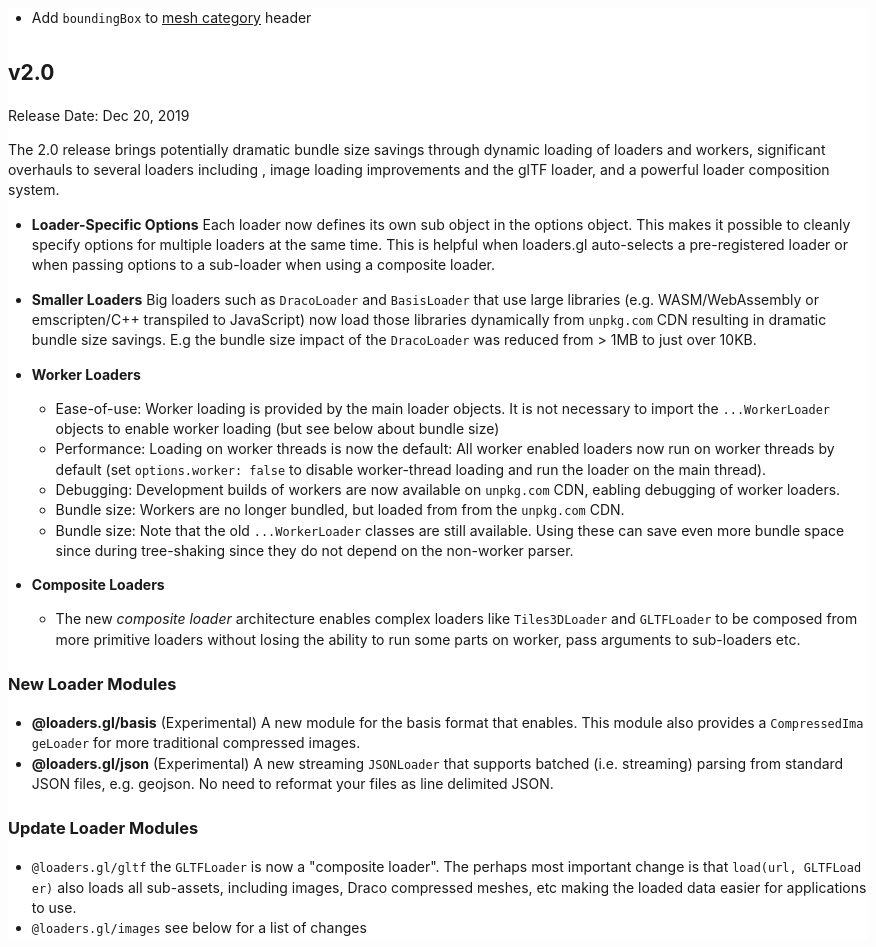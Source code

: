 - Add `boundingBox` to [mesh category](/docs/specifications/category-mesh) header

## v2.0

Release Date: Dec 20, 2019

The 2.0 release brings potentially dramatic bundle size savings through dynamic loading of loaders and workers, significant overhauls to several loaders including , image loading improvements and the glTF loader, and a powerful loader composition system.

- **Loader-Specific Options** Each loader now defines its own sub object in the options object. This makes it possible to cleanly specify options for multiple loaders at the same time. This is helpful when loaders.gl auto-selects a pre-registered loader or when passing options to a sub-loader when using a composite loader.

- **Smaller Loaders** Big loaders such as `DracoLoader` and `BasisLoader` that use large libraries (e.g. WASM/WebAssembly or emscripten/C++ transpiled to JavaScript) now load those libraries dynamically from `unpkg.com` CDN resulting in dramatic bundle size savings. E.g the bundle size impact of the `DracoLoader` was reduced from > 1MB to just over 10KB.

- **Worker Loaders**

  - Ease-of-use: Worker loading is provided by the main loader objects. It is not necessary to import the `...WorkerLoader` objects to enable worker loading (but see below about bundle size)
  - Performance: Loading on worker threads is now the default: All worker enabled loaders now run on worker threads by default (set `options.worker: false` to disable worker-thread loading and run the loader on the main thread).
  - Debugging: Development builds of workers are now available on `unpkg.com` CDN, eabling debugging of worker loaders.
  - Bundle size: Workers are no longer bundled, but loaded from from the `unpkg.com` CDN.
  - Bundle size: Note that the old `...WorkerLoader` classes are still available. Using these can save even more bundle space since during tree-shaking since they do not depend on the non-worker parser.

- **Composite Loaders**
  - The new _composite loader_ architecture enables complex loaders like `Tiles3DLoader` and `GLTFLoader` to be composed from more primitive loaders without losing the ability to run some parts on worker, pass arguments to sub-loaders etc.

### New Loader Modules

- **@loaders.gl/basis** (Experimental) A new module for the basis format that enables. This module also provides a `CompressedImageLoader` for more traditional compressed images.
- **@loaders.gl/json** (Experimental) A new streaming `JSONLoader` that supports batched (i.e. streaming) parsing from standard JSON files, e.g. geojson. No need to reformat your files as line delimited JSON.

### Update Loader Modules

- `@loaders.gl/gltf` the `GLTFLoader` is now a "composite loader". The perhaps most important change is that `load(url, GLTFLoader)` also loads all sub-assets, including images, Draco compressed meshes, etc making the loaded data easier for applications to use.
- `@loaders.gl/images` see below for a list of changes
